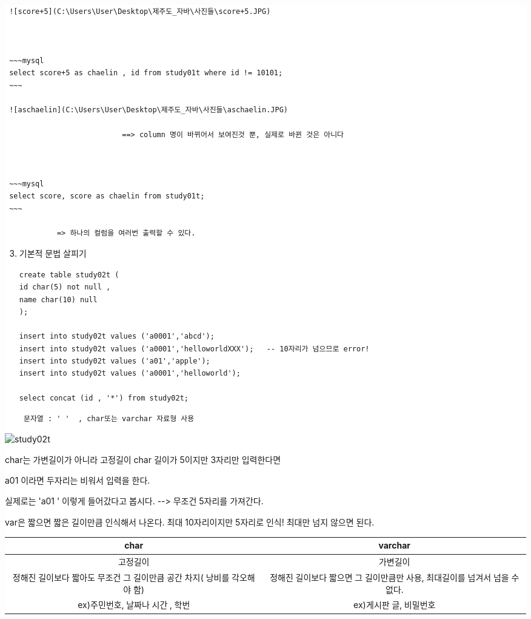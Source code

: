      

     ![score+5](C:\Users\User\Desktop\제주도_자바\사진들\score+5.JPG)

     

     ~~~mysql
     select score+5 as chaelin , id from study01t where id != 10101;
     ~~~

     ![aschaelin](C:\Users\User\Desktop\제주도_자바\사진들\aschaelin.JPG)

     ​							==> column 명이 바뀌어서 보여진것 뿐, 실제로 바뀐 것은 아니다

     

     ~~~mysql
     select score, score as chaelin from study01t;
     ~~~

     ​			 => 하나의 컬럼을 여러번 출력할 수 있다. 

     

3. 기본적 문법 살피기

    ~~~mysql
   create table study02t (
   	id char(5) not null ,
   	name char(10) null
   );
   
   insert into study02t values ('a0001','abcd'); 
   insert into study02t values ('a0001','helloworldXXX');   -- 10자리가 넘으므로 error!
   insert into study02t values ('a01','apple');
   insert into study02t values ('a0001','helloworld');
   
   select concat (id , '*') from study02t;
   ~~~

   

    	문자열 : ' '  , char또는 varchar 자료형 사용

![study02t](C:\Users\User\Desktop\제주도_자바\사진들\study02t.JPG)

char는 가변길이가 아니라 고정길이  char 길이가 5이지만 3자리만 입력한다면

a01 이라면 두자리는 비워서 입력을 한다. 

실제로는 'a01  ' 이렇게 들어갔다고 봅시다.   --> 무조건 5자리를 가져간다. 



var은 짧으면 짧은 길이만큼 인식해서 나온다.  최대 10자리이지만 5자리로 인식! 최대만 넘지 않으면 된다.



|                             char                             |                           varchar                            |
| :----------------------------------------------------------: | :----------------------------------------------------------: |
|                           고정길이                           |                           가변길이                           |
| 정해진 길이보다 짧아도 무조건 그 길이만큼 공간 차지( 낭비를 각오해야 함) | 정해진 길이보다 짧으면 그 길이만큼만 사용, 최대길이를 넘겨서 넘을 수 없다. |
|               ex)주민번호, 날짜나 시간 , 학번                |                    ex)게시판 글, 비밀번호                    |



   ~~~